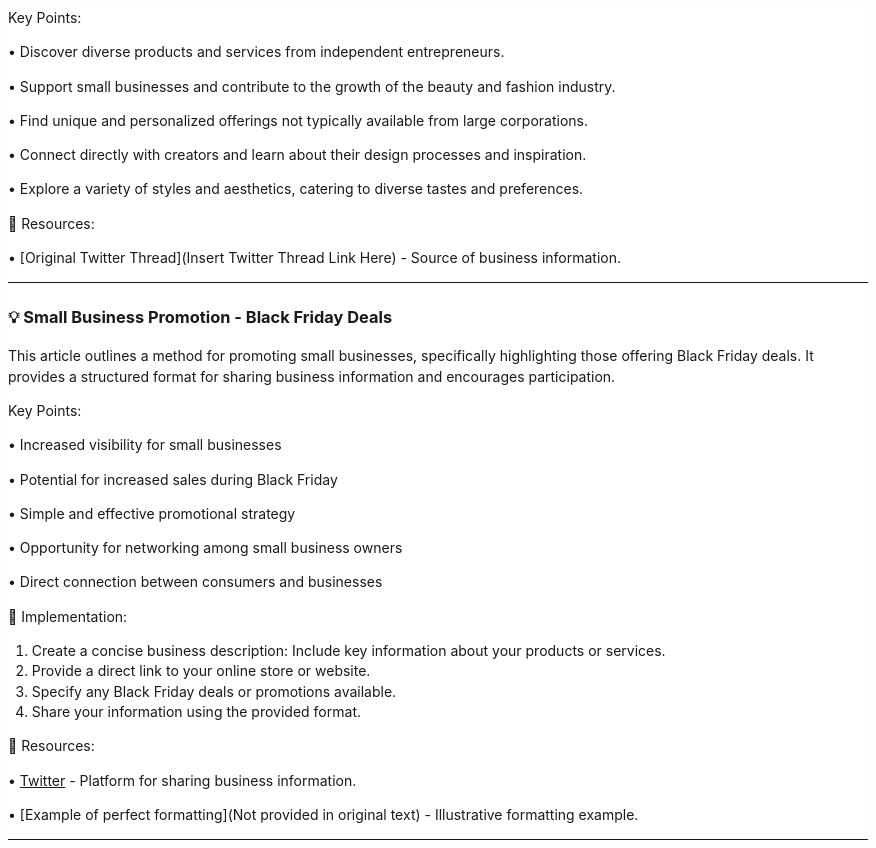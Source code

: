 
Key Points:

• Discover diverse products and services from independent entrepreneurs.


• Support small businesses and contribute to the growth of the beauty and fashion industry.


• Find unique and personalized offerings not typically available from large corporations.


• Connect directly with creators and learn about their design processes and inspiration.


• Explore a variety of styles and aesthetics, catering to diverse tastes and preferences.



🔗 Resources:

• [Original Twitter Thread](Insert Twitter Thread Link Here) -  Source of business information.

---

### 💡 Small Business Promotion - Black Friday Deals

This article outlines a method for promoting small businesses, specifically highlighting those offering Black Friday deals.  It provides a structured format for sharing business information and encourages participation.


Key Points:

• Increased visibility for small businesses


• Potential for increased sales during Black Friday


• Simple and effective promotional strategy


• Opportunity for networking among small business owners


• Direct connection between consumers and businesses



🚀 Implementation:

1. Create a concise business description: Include key information about your products or services.
2. Provide a direct link to your online store or website.
3. Specify any Black Friday deals or promotions available.
4. Share your information using the provided format.


🔗 Resources:

• [Twitter](https://twitter.com) - Platform for sharing business information.

• [Example of perfect formatting](Not provided in original text) -  Illustrative formatting example.

---
